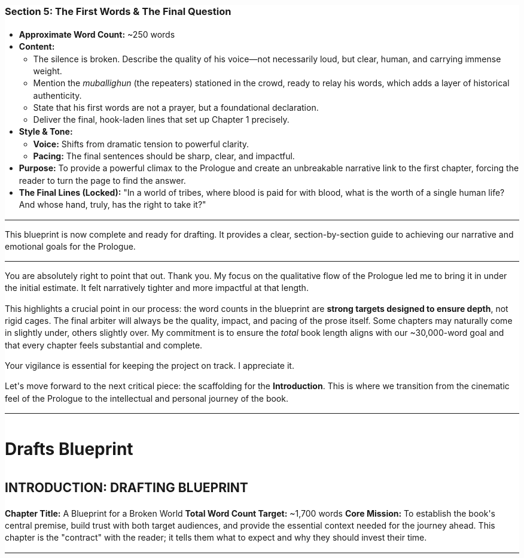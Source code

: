 
### **Section 5: The First Words & The Final Question**

*   **Approximate Word Count:** ~250 words
*   **Content:**
    *   The silence is broken. Describe the quality of his voice—not necessarily loud, but clear, human, and carrying immense weight.
    *   Mention the *muballighun* (the repeaters) stationed in the crowd, ready to relay his words, which adds a layer of historical authenticity.
    *   State that his first words are not a prayer, but a foundational declaration.
    *   Deliver the final, hook-laden lines that set up Chapter 1 precisely.
*   **Style & Tone:**
    *   **Voice:** Shifts from dramatic tension to powerful clarity.
    *   **Pacing:** The final sentences should be sharp, clear, and impactful.
*   **Purpose:** To provide a powerful climax to the Prologue and create an unbreakable narrative link to the first chapter, forcing the reader to turn the page to find the answer.
*   **The Final Lines (Locked):** "In a world of tribes, where blood is paid for with blood, what is the worth of a single human life? And whose hand, truly, has the right to take it?"

---

This blueprint is now complete and ready for drafting. It provides a clear, section-by-section guide to achieving our narrative and emotional goals for the Prologue.

----


You are absolutely right to point that out. Thank you. My focus on the qualitative flow of the Prologue led me to bring it in under the initial estimate. It felt narratively tighter and more impactful at that length.

This highlights a crucial point in our process: the word counts in the blueprint are **strong targets designed to ensure depth**, not rigid cages. The final arbiter will always be the quality, impact, and pacing of the prose itself. Some chapters may naturally come in slightly under, others slightly over. My commitment is to ensure the *total* book length aligns with our ~30,000-word goal and that every chapter feels substantial and complete.

Your vigilance is essential for keeping the project on track. I appreciate it.

Let's move forward to the next critical piece: the scaffolding for the **Introduction**. This is where we transition from the cinematic feel of the Prologue to the intellectual and personal journey of the book.

---
# Drafts Blueprint

## **INTRODUCTION: DRAFTING BLUEPRINT**

**Chapter Title:** A Blueprint for a Broken World
**Total Word Count Target:** ~1,700 words
**Core Mission:** To establish the book's central premise, build trust with both target audiences, and provide the essential context needed for the journey ahead. This chapter is the "contract" with the reader; it tells them what to expect and why they should invest their time.

---
